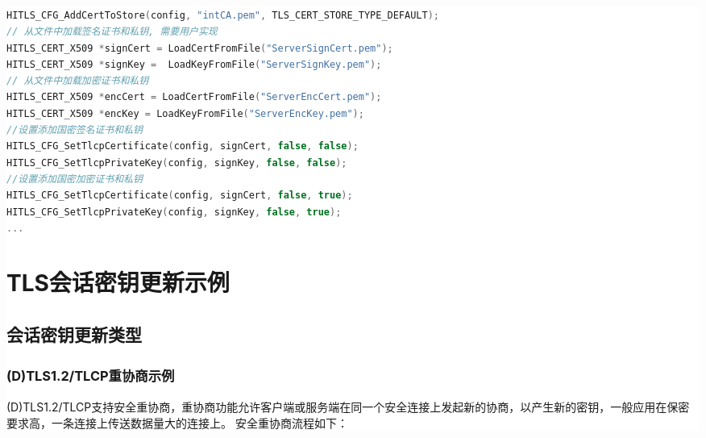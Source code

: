 ```c
HITLS_CFG_AddCertToStore(config, "intCA.pem", TLS_CERT_STORE_TYPE_DEFAULT);
// 从文件中加载签名证书和私钥, 需要用户实现
HITLS_CERT_X509 *signCert = LoadCertFromFile("ServerSignCert.pem");
HITLS_CERT_X509 *signKey =  LoadKeyFromFile("ServerSignKey.pem");
// 从文件中加载加密证书和私钥
HITLS_CERT_X509 *encCert = LoadCertFromFile("ServerEncCert.pem");
HITLS_CERT_X509 *encKey = LoadKeyFromFile("ServerEncKey.pem");
//设置添加国密签名证书和私钥
HITLS_CFG_SetTlcpCertificate(config, signCert, false, false);
HITLS_CFG_SetTlcpPrivateKey(config, signKey, false, false);
//设置添加国密加密证书和私钥
HITLS_CFG_SetTlcpCertificate(config, signCert, false, true);
HITLS_CFG_SetTlcpPrivateKey(config, signKey, false, true);
...
```

# TLS会话密钥更新示例

## 会话密钥更新类型

### (D)TLS1.2/TLCP重协商示例

(D)TLS1.2/TLCP支持安全重协商，重协商功能允许客户端或服务端在同一个安全连接上发起新的协商，以产生新的密钥，一般应用在保密要求高，一条连接上传送数据量大的连接上。
安全重协商流程如下：
